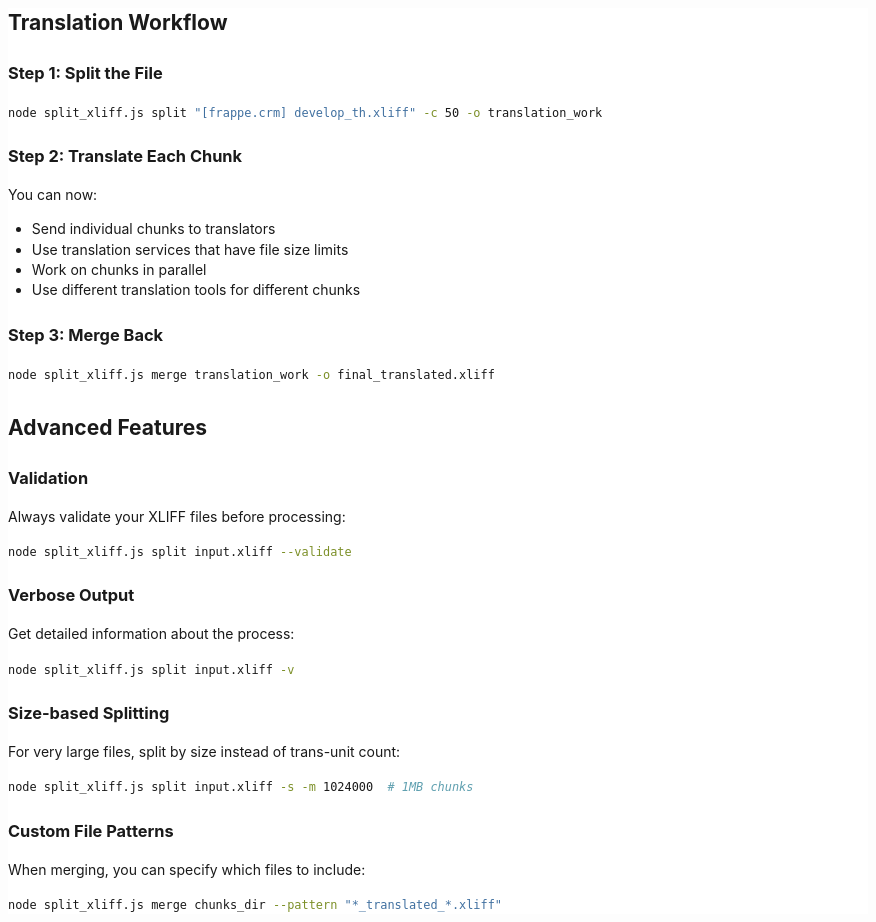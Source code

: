 ## Translation Workflow

### Step 1: Split the File

```bash
node split_xliff.js split "[frappe.crm] develop_th.xliff" -c 50 -o translation_work
```

### Step 2: Translate Each Chunk

You can now:

- Send individual chunks to translators
- Use translation services that have file size limits
- Work on chunks in parallel
- Use different translation tools for different chunks

### Step 3: Merge Back

```bash
node split_xliff.js merge translation_work -o final_translated.xliff
```

## Advanced Features

### Validation

Always validate your XLIFF files before processing:

```bash
node split_xliff.js split input.xliff --validate
```

### Verbose Output

Get detailed information about the process:

```bash
node split_xliff.js split input.xliff -v
```

### Size-based Splitting

For very large files, split by size instead of trans-unit count:

```bash
node split_xliff.js split input.xliff -s -m 1024000  # 1MB chunks
```

### Custom File Patterns

When merging, you can specify which files to include:

```bash
node split_xliff.js merge chunks_dir --pattern "*_translated_*.xliff"
```
